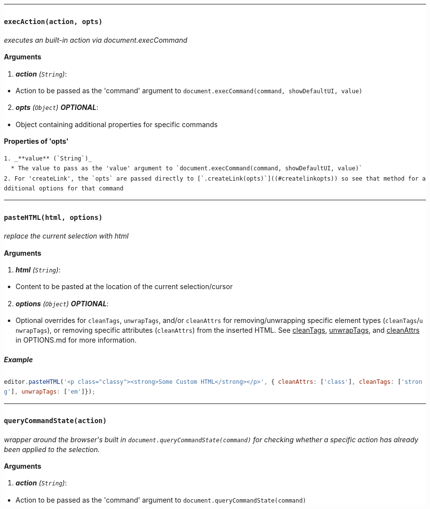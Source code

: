 ***
### `execAction(action, opts)`
_executes an built-in action via document.execCommand_

**Arguments**

1. _**action** (`String`)_:

  * Action to be passed as the 'command' argument to `document.execCommand(command, showDefaultUI, value)`

2. _**opts** (`Object`)_ _**OPTIONAL**_:

  * Object containing additional properties for specific commands

  **Properties of 'opts'**

    1. _**value** (`String`)_
      * The value to pass as the 'value' argument to `document.execCommand(command, showDefaultUI, value)`
    2. For 'createLink', the `opts` are passed directly to [`.createLink(opts)`]((#createlinkopts)) so see that method for additional options for that command

***
### `pasteHTML(html, options)`
_replace the current selection with html_

**Arguments**

1. _**html** (`String`)_:

  * Content to be pasted at the location of the current selection/cursor

2. _**options** (`Object`)_ _**OPTIONAL**_:

  * Optional overrides for `cleanTags`, `unwrapTags`, and/or `cleanAttrs` for removing/unwrapping specific element types (`cleanTags`/`unwrapTags`),  or removing specific attributes (`cleanAttrs`) from the inserted HTML.  See [cleanTags](OPTIONS.md#cleantags), [unwrapTags](OPTIONS.md#unwraptags), and [cleanAttrs](OPTIONS.md#cleanattrs) in OPTIONS.md for more information.

##### Example

```js
editor.pasteHTML('<p class="classy"><strong>Some Custom HTML</strong></p>', { cleanAttrs: ['class'], cleanTags: ['strong'], unwrapTags: ['em']});
```

***
### `queryCommandState(action)`
_wrapper around the browser's built in `document.queryCommandState(command)` for checking whether a specific action has already been applied to the selection._

**Arguments**

1. _**action** (`String`)_:

  * Action to be passed as the 'command' argument to `document.queryCommandState(command)`
